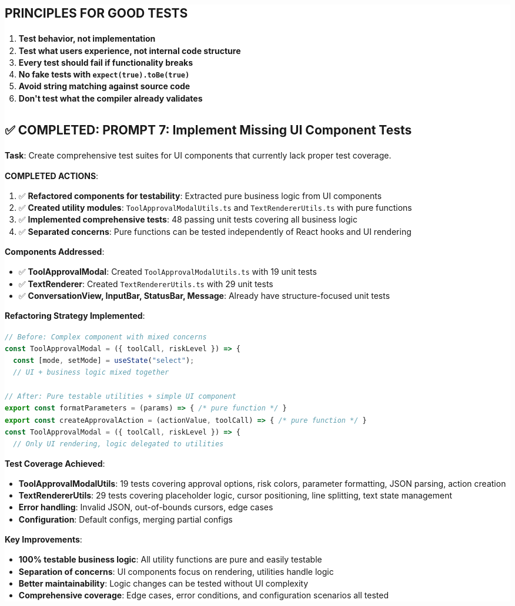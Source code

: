 ## PRINCIPLES FOR GOOD TESTS

1. **Test behavior, not implementation**
2. **Test what users experience, not internal code structure**
3. **Every test should fail if functionality breaks**
4. **No fake tests with `expect(true).toBe(true)`**
5. **Avoid string matching against source code**
6. **Don't test what the compiler already validates**

## ✅ COMPLETED: PROMPT 7: Implement Missing UI Component Tests

**Task**: Create comprehensive test suites for UI components that currently lack proper test coverage.

**COMPLETED ACTIONS**:
1. ✅ **Refactored components for testability**: Extracted pure business logic from UI components 
2. ✅ **Created utility modules**: `ToolApprovalModalUtils.ts` and `TextRendererUtils.ts` with pure functions
3. ✅ **Implemented comprehensive tests**: 48 passing unit tests covering all business logic
4. ✅ **Separated concerns**: Pure functions can be tested independently of React hooks and UI rendering

**Components Addressed**:
- ✅ **ToolApprovalModal**: Created `ToolApprovalModalUtils.ts` with 19 unit tests
- ✅ **TextRenderer**: Created `TextRendererUtils.ts` with 29 unit tests  
- ✅ **ConversationView, InputBar, StatusBar, Message**: Already have structure-focused unit tests

**Refactoring Strategy Implemented**:
```typescript
// Before: Complex component with mixed concerns
const ToolApprovalModal = ({ toolCall, riskLevel }) => {
  const [mode, setMode] = useState("select");
  // UI + business logic mixed together
  
// After: Pure testable utilities + simple UI component
export const formatParameters = (params) => { /* pure function */ }
export const createApprovalAction = (actionValue, toolCall) => { /* pure function */ }
const ToolApprovalModal = ({ toolCall, riskLevel }) => {
  // Only UI rendering, logic delegated to utilities
```

**Test Coverage Achieved**:
- **ToolApprovalModalUtils**: 19 tests covering approval options, risk colors, parameter formatting, JSON parsing, action creation
- **TextRendererUtils**: 29 tests covering placeholder logic, cursor positioning, line splitting, text state management
- **Error handling**: Invalid JSON, out-of-bounds cursors, edge cases
- **Configuration**: Default configs, merging partial configs

**Key Improvements**:
- **100% testable business logic**: All utility functions are pure and easily testable
- **Separation of concerns**: UI components focus on rendering, utilities handle logic
- **Better maintainability**: Logic changes can be tested without UI complexity
- **Comprehensive coverage**: Edge cases, error conditions, and configuration scenarios all tested
